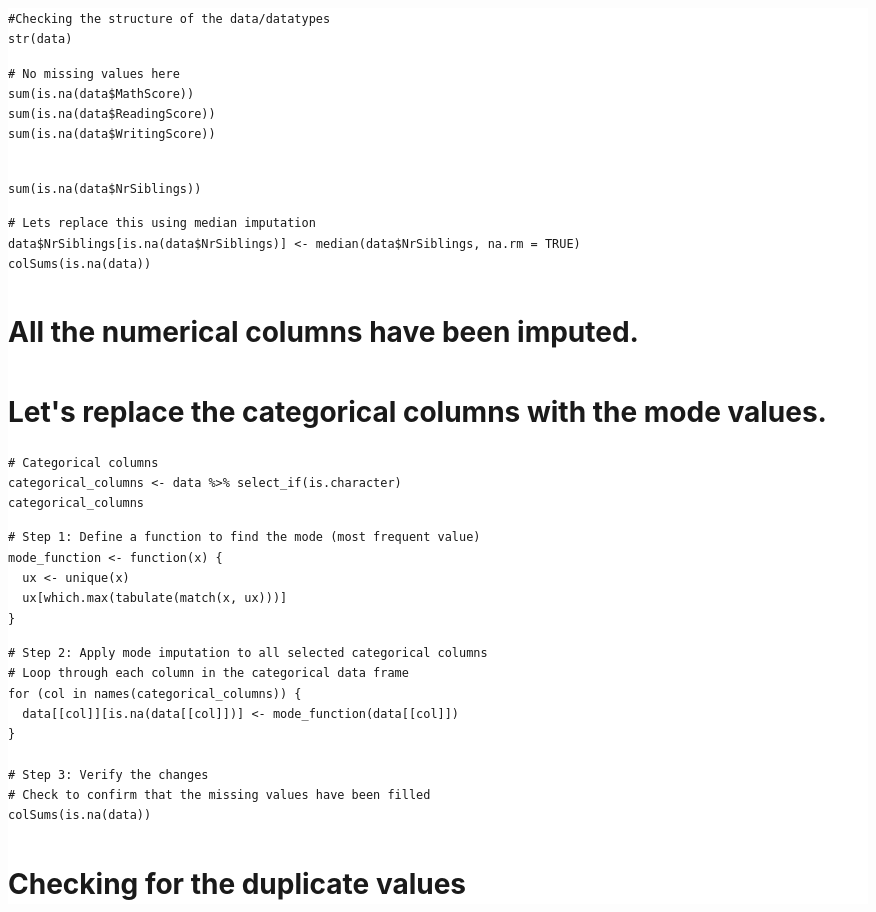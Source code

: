 ```{r}
#Checking the structure of the data/datatypes
str(data)
```

```{r}
# No missing values here
sum(is.na(data$MathScore))
sum(is.na(data$ReadingScore))
sum(is.na(data$WritingScore))
```


```{r}

sum(is.na(data$NrSiblings))
```


```{r}
# Lets replace this using median imputation
data$NrSiblings[is.na(data$NrSiblings)] <- median(data$NrSiblings, na.rm = TRUE)
colSums(is.na(data))
```
# All the numerical columns have been imputed.
# Let's replace the categorical columns with the mode values.

```{r}
# Categorical columns
categorical_columns <- data %>% select_if(is.character)
categorical_columns
```


```{r}
# Step 1: Define a function to find the mode (most frequent value)
mode_function <- function(x) {
  ux <- unique(x)
  ux[which.max(tabulate(match(x, ux)))]
}
```


```{r}
# Step 2: Apply mode imputation to all selected categorical columns
# Loop through each column in the categorical data frame
for (col in names(categorical_columns)) {
  data[[col]][is.na(data[[col]])] <- mode_function(data[[col]])
}

# Step 3: Verify the changes
# Check to confirm that the missing values have been filled
colSums(is.na(data))
```
# Checking for the duplicate values
